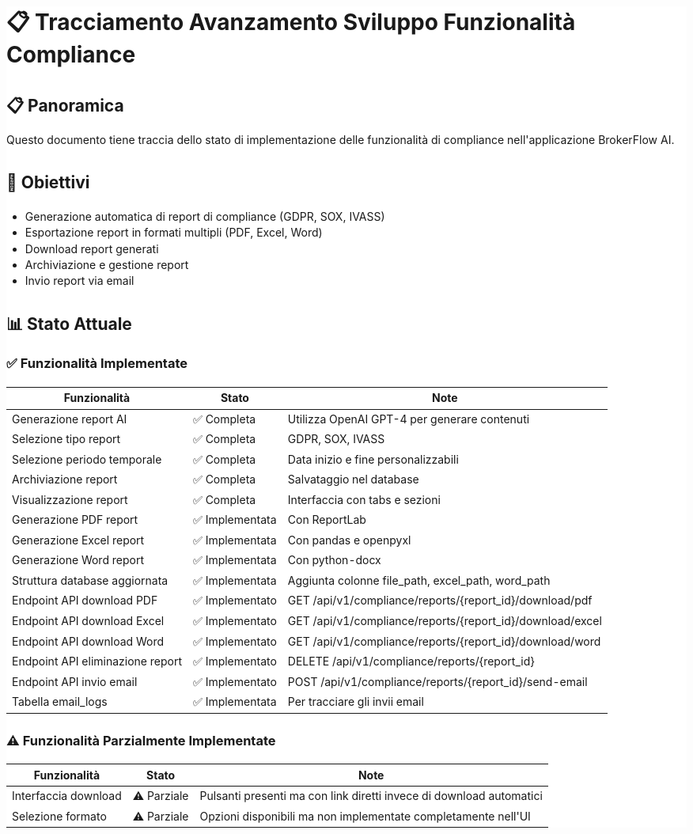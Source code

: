 # 📋 Tracciamento Avanzamento Sviluppo Funzionalità Compliance

## 📋 Panoramica
Questo documento tiene traccia dello stato di implementazione delle funzionalità di compliance nell'applicazione BrokerFlow AI.

## 🎯 Obiettivi
- Generazione automatica di report di compliance (GDPR, SOX, IVASS)
- Esportazione report in formati multipli (PDF, Excel, Word)
- Download report generati
- Archiviazione e gestione report
- Invio report via email

## 📊 Stato Attuale

### ✅ Funzionalità Implementate
| Funzionalità | Stato | Note |
|-------------|-------|------|
| Generazione report AI | ✅ Completa | Utilizza OpenAI GPT-4 per generare contenuti |
| Selezione tipo report | ✅ Completa | GDPR, SOX, IVASS |
| Selezione periodo temporale | ✅ Completa | Data inizio e fine personalizzabili |
| Archiviazione report | ✅ Completa | Salvataggio nel database |
| Visualizzazione report | ✅ Completa | Interfaccia con tabs e sezioni |
| Generazione PDF report | ✅ Implementata | Con ReportLab |
| Generazione Excel report | ✅ Implementata | Con pandas e openpyxl |
| Generazione Word report | ✅ Implementata | Con python-docx |
| Struttura database aggiornata | ✅ Implementata | Aggiunta colonne file_path, excel_path, word_path |
| Endpoint API download PDF | ✅ Implementato | GET /api/v1/compliance/reports/{report_id}/download/pdf |
| Endpoint API download Excel | ✅ Implementato | GET /api/v1/compliance/reports/{report_id}/download/excel |
| Endpoint API download Word | ✅ Implementato | GET /api/v1/compliance/reports/{report_id}/download/word |
| Endpoint API eliminazione report | ✅ Implementato | DELETE /api/v1/compliance/reports/{report_id} |
| Endpoint API invio email | ✅ Implementato | POST /api/v1/compliance/reports/{report_id}/send-email |
| Tabella email_logs | ✅ Implementata | Per tracciare gli invii email |

### ⚠️ Funzionalità Parzialmente Implementate
| Funzionalità | Stato | Note |
|-------------|-------|------|
| Interfaccia download | ⚠️ Parziale | Pulsanti presenti ma con link diretti invece di download automatici |
| Selezione formato | ⚠️ Parziale | Opzioni disponibili ma non implementate completamente nell'UI |
